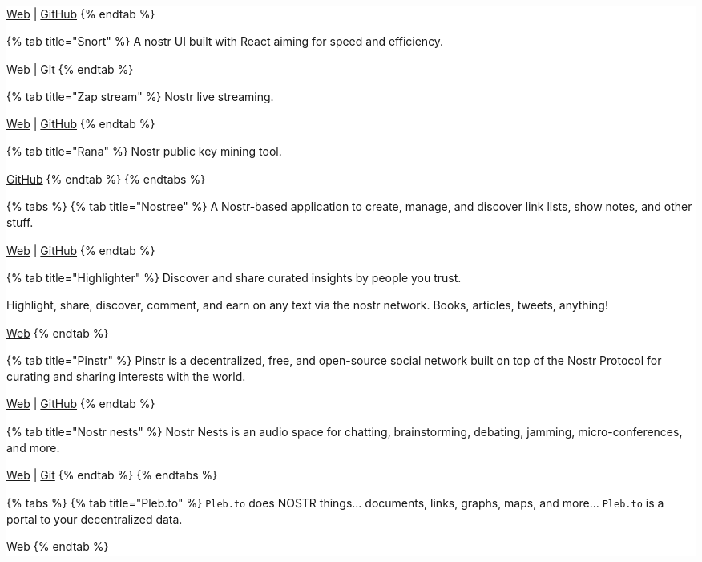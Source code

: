 [Web](https://coracle.social/) | [GitHub](https://github.com/coracle-social/coracle)
{% endtab %}

{% tab title="Snort" %}
A nostr UI built with React aiming for speed and efficiency.

[Web](https://snort.social) | [Git](https://git.v0l.io/Kieran/snort)
{% endtab %}

{% tab title="Zap stream" %}
Nostr live streaming.

[Web](https://zap.stream/) | [GitHub](https://github.com/v0l/zap.stream)
{% endtab %}

{% tab title="Rana" %}
Nostr public key mining tool.

[GitHub](https://github.com/grunch/rana)
{% endtab %}
{% endtabs %}

{% tabs %}
{% tab title="Nostree" %}
A Nostr-based application to create, manage, and discover link lists, show notes, and other stuff.

[Web](https://nostree.me/) | [GitHub](https://github.com/gzuuus/linktr-nostr)
{% endtab %}

{% tab title="Highlighter" %}
Discover and share curated insights by people you trust.

Highlight, share, discover, comment, and earn on any text via the nostr network. Books, articles, tweets, anything!

[Web](https://highlighter.com)
{% endtab %}

{% tab title="Pinstr" %}
Pinstr is a decentralized, free, and open-source social network built on top of the Nostr Protocol for curating and sharing interests with the world.

[Web](https://pinstr.app) | [GitHub](https://github.com/sepehr-safari/pinstr)
{% endtab %}

{% tab title="Nostr nests" %}
Nostr Nests is an audio space for chatting, brainstorming, debating, jamming, micro-conferences, and more.

[Web](https://nostrnests.com) | [Git](https://gitlab.com/jam-systems/jam)
{% endtab %}
{% endtabs %}

{% tabs %}
{% tab title="Pleb.to" %}
`Pleb.to` does NOSTR things... documents, links, graphs, maps, and more... `Pleb.to` is a portal to your decentralized data.

[Web](https://pleb.to)
{% endtab %}
